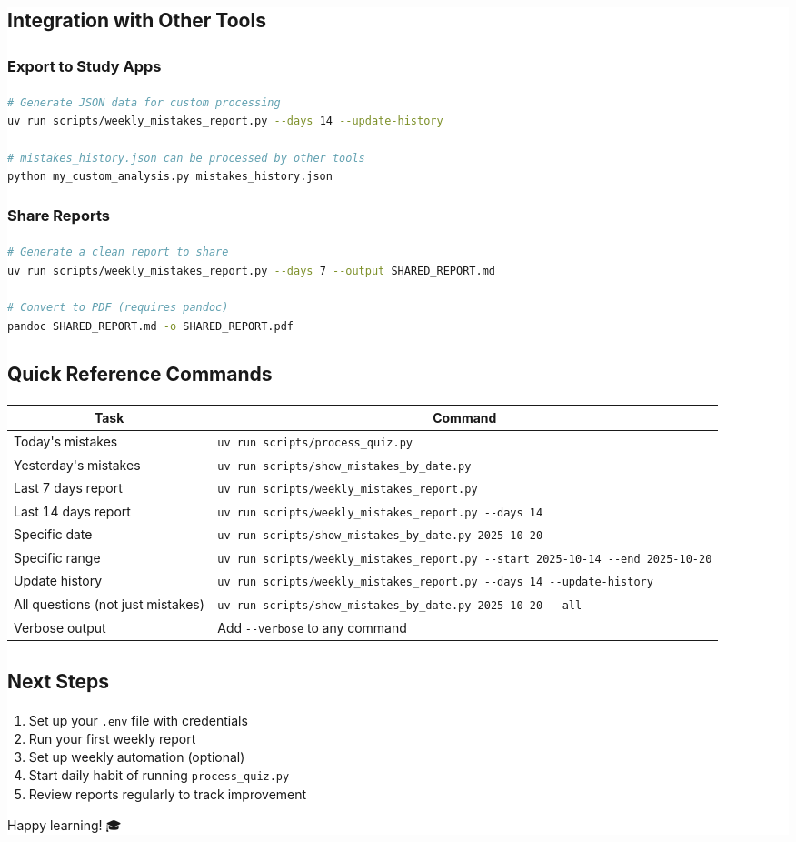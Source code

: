 ## Integration with Other Tools

### Export to Study Apps
```bash
# Generate JSON data for custom processing
uv run scripts/weekly_mistakes_report.py --days 14 --update-history

# mistakes_history.json can be processed by other tools
python my_custom_analysis.py mistakes_history.json
```

### Share Reports
```bash
# Generate a clean report to share
uv run scripts/weekly_mistakes_report.py --days 7 --output SHARED_REPORT.md

# Convert to PDF (requires pandoc)
pandoc SHARED_REPORT.md -o SHARED_REPORT.pdf
```

## Quick Reference Commands

| Task | Command |
|------|---------|
| Today's mistakes | `uv run scripts/process_quiz.py` |
| Yesterday's mistakes | `uv run scripts/show_mistakes_by_date.py` |
| Last 7 days report | `uv run scripts/weekly_mistakes_report.py` |
| Last 14 days report | `uv run scripts/weekly_mistakes_report.py --days 14` |
| Specific date | `uv run scripts/show_mistakes_by_date.py 2025-10-20` |
| Specific range | `uv run scripts/weekly_mistakes_report.py --start 2025-10-14 --end 2025-10-20` |
| Update history | `uv run scripts/weekly_mistakes_report.py --days 14 --update-history` |
| All questions (not just mistakes) | `uv run scripts/show_mistakes_by_date.py 2025-10-20 --all` |
| Verbose output | Add `--verbose` to any command |

## Next Steps

1. Set up your `.env` file with credentials
2. Run your first weekly report
3. Set up weekly automation (optional)
4. Start daily habit of running `process_quiz.py`
5. Review reports regularly to track improvement

Happy learning! 🎓
